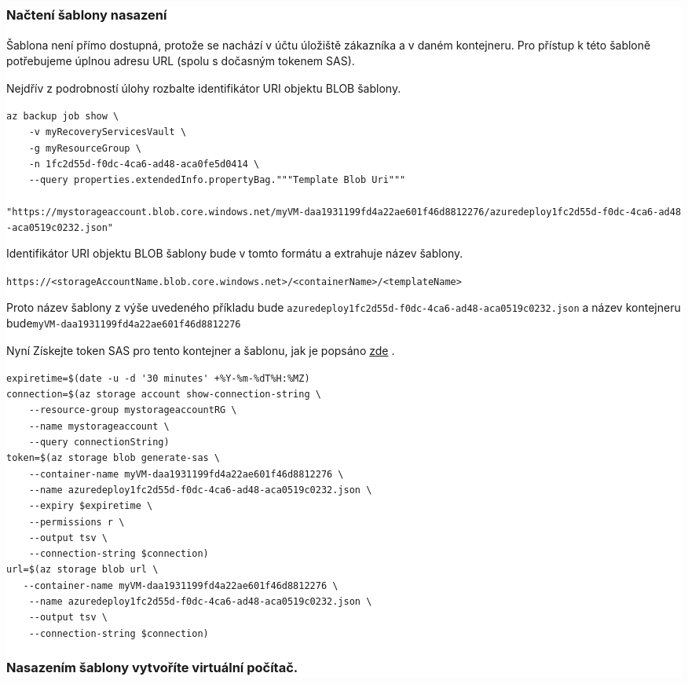 ### <a name="fetch-the-deployment-template"></a>Načtení šablony nasazení

Šablona není přímo dostupná, protože se nachází v účtu úložiště zákazníka a v daném kontejneru. Pro přístup k této šabloně potřebujeme úplnou adresu URL (spolu s dočasným tokenem SAS).

Nejdřív z podrobností úlohy rozbalte identifikátor URI objektu BLOB šablony.

```azurecli-interactive
az backup job show \
    -v myRecoveryServicesVault \
    -g myResourceGroup \
    -n 1fc2d55d-f0dc-4ca6-ad48-aca0fe5d0414 \
    --query properties.extendedInfo.propertyBag."""Template Blob Uri"""

"https://mystorageaccount.blob.core.windows.net/myVM-daa1931199fd4a22ae601f46d8812276/azuredeploy1fc2d55d-f0dc-4ca6-ad48-aca0519c0232.json"
```

Identifikátor URI objektu BLOB šablony bude v tomto formátu a extrahuje název šablony.

```https
https://<storageAccountName.blob.core.windows.net>/<containerName>/<templateName>
```

Proto název šablony z výše uvedeného příkladu bude ```azuredeploy1fc2d55d-f0dc-4ca6-ad48-aca0519c0232.json``` a název kontejneru bude```myVM-daa1931199fd4a22ae601f46d8812276```

Nyní Získejte token SAS pro tento kontejner a šablonu, jak je popsáno [zde](https://docs.microsoft.com/azure/azure-resource-manager/templates/secure-template-with-sas-token?tabs=azure-cli#provide-sas-token-during-deployment) .

```azurecli-interactive
expiretime=$(date -u -d '30 minutes' +%Y-%m-%dT%H:%MZ)
connection=$(az storage account show-connection-string \
    --resource-group mystorageaccountRG \
    --name mystorageaccount \
    --query connectionString)
token=$(az storage blob generate-sas \
    --container-name myVM-daa1931199fd4a22ae601f46d8812276 \
    --name azuredeploy1fc2d55d-f0dc-4ca6-ad48-aca0519c0232.json \
    --expiry $expiretime \
    --permissions r \
    --output tsv \
    --connection-string $connection)
url=$(az storage blob url \
   --container-name myVM-daa1931199fd4a22ae601f46d8812276 \
    --name azuredeploy1fc2d55d-f0dc-4ca6-ad48-aca0519c0232.json \
    --output tsv \
    --connection-string $connection)
```

### <a name="deploy-the-template-to-create-the-vm"></a>Nasazením šablony vytvoříte virtuální počítač.

